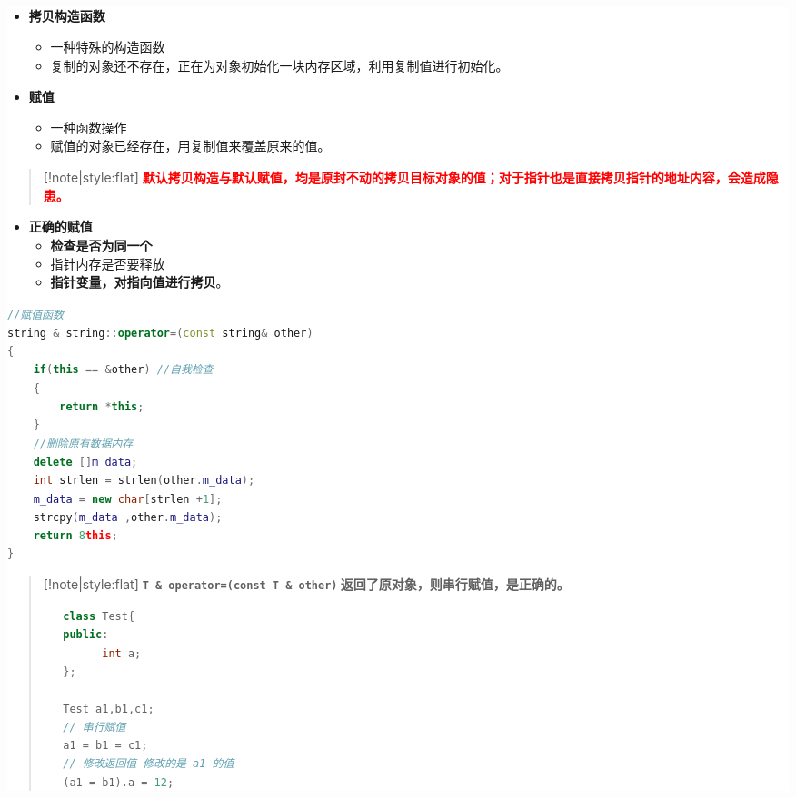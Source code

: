 - **拷贝构造函数**
  - 一种特殊的构造函数
  - 复制的对象还不存在，正在为对象初始化一块内存区域，利用复制值进行初始化。

- **赋值**
  - 一种函数操作
  - 赋值的对象已经存在，用复制值来覆盖原来的值。

> [!note|style:flat]
> <span style="color:red;font-weight:bold"> 默认拷贝构造与默认赋值，均是原封不动的拷贝目标对象的值；对于指针也是直接拷贝指针的地址内容，会造成隐患。 </span>

- **正确的赋值**
  - **检查是否为同一个**
  - 指针内存是否要释放
  - **指针变量，对指向值进行拷贝**。

```cpp
//赋值函数
string & string::operator=(const string& other)
{
    if(this == &other) //自我检查
    {
        return *this;
    }
    //删除原有数据内存
    delete []m_data;
    int strlen = strlen(other.m_data);
    m_data = new char[strlen +1];
    strcpy(m_data ,other.m_data);
    return 8this;
}
```

> [!note|style:flat]
> **`T & operator=(const T & other)` 返回了原对象，则串行赋值，是正确的。**
> ```cpp
>    class Test{
>    public:
>          int a;
>    };
>    
>    Test a1,b1,c1;
>    // 串行赋值
>    a1 = b1 = c1;
>    // 修改返回值 修改的是 a1 的值
>    (a1 = b1).a = 12;
> ```
